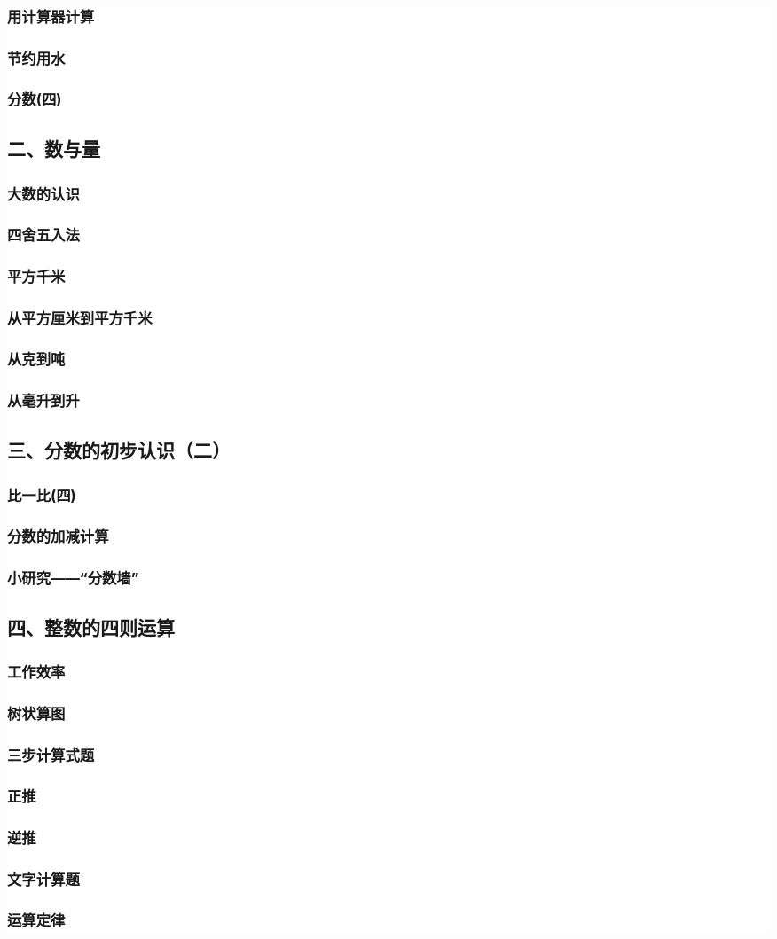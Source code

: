 ### 用计算器计算

### 节约用水

### 分数(四)

## 二、数与量

### 大数的认识

### 四舍五入法

### 平方千米

### 从平方厘米到平方千米

### 从克到吨

### 从毫升到升

## 三、分数的初步认识（二）

### 比一比(四)

### 分数的加减计算

### 小研究——“分数墙”

## 四、整数的四则运算

### 工作效率

### 树状算图

### 三步计算式题

### 正推

### 逆推

### 文字计算题

### 运算定律
